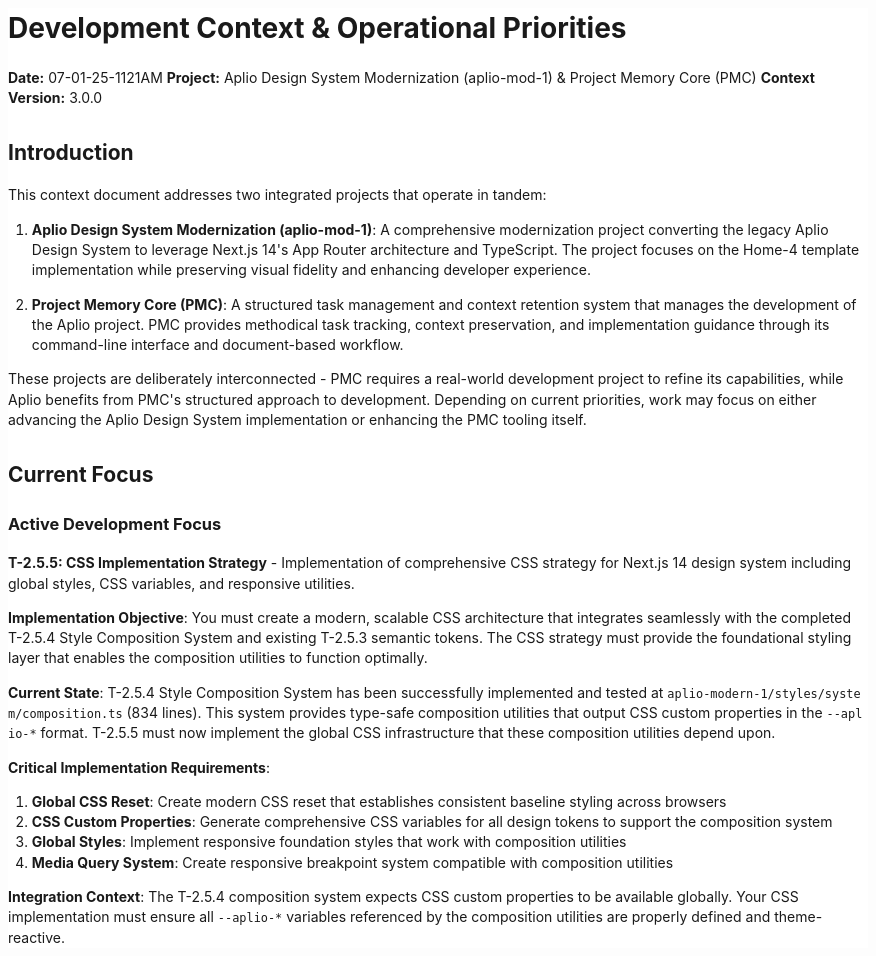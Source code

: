 # Development Context & Operational Priorities
**Date:** 07-01-25-1121AM
**Project:** Aplio Design System Modernization (aplio-mod-1) & Project Memory Core (PMC)
**Context Version:** 3.0.0

## Introduction

This context document addresses two integrated projects that operate in tandem:

1. **Aplio Design System Modernization (aplio-mod-1)**: A comprehensive modernization project converting the legacy Aplio Design System to leverage Next.js 14's App Router architecture and TypeScript. The project focuses on the Home-4 template implementation while preserving visual fidelity and enhancing developer experience.

2. **Project Memory Core (PMC)**: A structured task management and context retention system that manages the development of the Aplio project. PMC provides methodical task tracking, context preservation, and implementation guidance through its command-line interface and document-based workflow.

These projects are deliberately interconnected - PMC requires a real-world development project to refine its capabilities, while Aplio benefits from PMC's structured approach to development. Depending on current priorities, work may focus on either advancing the Aplio Design System implementation or enhancing the PMC tooling itself.

## Current Focus

### Active Development Focus

**T-2.5.5: CSS Implementation Strategy** - Implementation of comprehensive CSS strategy for Next.js 14 design system including global styles, CSS variables, and responsive utilities.

**Implementation Objective**: You must create a modern, scalable CSS architecture that integrates seamlessly with the completed T-2.5.4 Style Composition System and existing T-2.5.3 semantic tokens. The CSS strategy must provide the foundational styling layer that enables the composition utilities to function optimally.

**Current State**: T-2.5.4 Style Composition System has been successfully implemented and tested at `aplio-modern-1/styles/system/composition.ts` (834 lines). This system provides type-safe composition utilities that output CSS custom properties in the `--aplio-*` format. T-2.5.5 must now implement the global CSS infrastructure that these composition utilities depend upon.

**Critical Implementation Requirements**:
1. **Global CSS Reset**: Create modern CSS reset that establishes consistent baseline styling across browsers
2. **CSS Custom Properties**: Generate comprehensive CSS variables for all design tokens to support the composition system
3. **Global Styles**: Implement responsive foundation styles that work with composition utilities
4. **Media Query System**: Create responsive breakpoint system compatible with composition utilities

**Integration Context**: The T-2.5.4 composition system expects CSS custom properties to be available globally. Your CSS implementation must ensure all `--aplio-*` variables referenced by the composition utilities are properly defined and theme-reactive.
